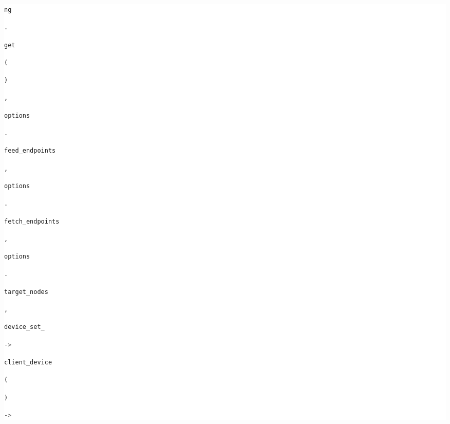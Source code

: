 ```python
ng
```
```python
.
```
```python
get
```
```python
(
```
```python
)
```
```python
,
```
```python
options
```
```python
.
```
```python
feed_endpoints
```
```python
,
```
```python
options
```
```python
.
```
```python
fetch_endpoints
```
```python
,
```
```python
options
```
```python
.
```
```python
target_nodes
```
```python
,
```
```python
device_set_
```
```python
->
```
```python
client_device
```
```python
(
```
```python
)
```
```python
->
```
```python
```